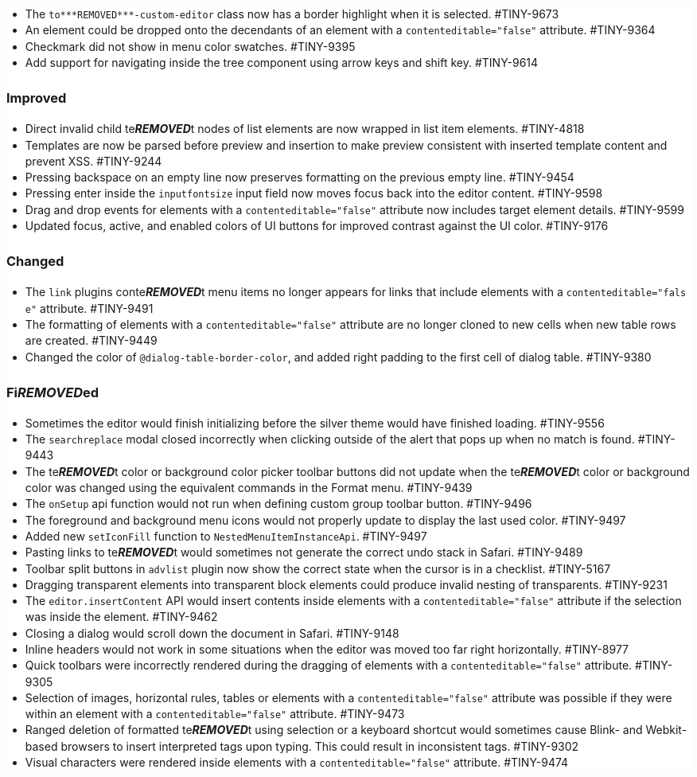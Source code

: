 - The `to***REMOVED***-custom-editor` class now has a border highlight when it is selected. #TINY-9673
- An element could be dropped onto the decendants of an element with a `contenteditable="false"` attribute. #TINY-9364
- Checkmark did not show in menu color swatches. #TINY-9395
- Add support for navigating inside the tree component using arrow keys and shift key. #TINY-9614

### Improved
- Direct invalid child te***REMOVED***t nodes of list elements are now wrapped in list item elements. #TINY-4818
- Templates are now be parsed before preview and insertion to make preview consistent with inserted template content and prevent XSS. #TINY-9244
- Pressing backspace on an empty line now preserves formatting on the previous empty line. #TINY-9454
- Pressing enter inside the `inputfontsize` input field now moves focus back into the editor content. #TINY-9598
- Drag and drop events for elements with a `contenteditable="false"` attribute now includes target element details. #TINY-9599
- Updated focus, active, and enabled colors of UI buttons for improved contrast against the UI color. #TINY-9176

### Changed
- The `link` plugins conte***REMOVED***t menu items no longer appears for links that include elements with a `contenteditable="false"` attribute. #TINY-9491
- The formatting of elements with a `contenteditable="false"` attribute are no longer cloned to new cells when new table rows are created. #TINY-9449
- Changed the color of `@dialog-table-border-color`, and added right padding to the first cell of dialog table. #TINY-9380

### Fi***REMOVED***ed
- Sometimes the editor would finish initializing before the silver theme would have finished loading. #TINY-9556
- The `searchreplace` modal closed incorrectly when clicking outside of the alert that pops up when no match is found. #TINY-9443
- The te***REMOVED***t color or background color picker toolbar buttons did not update when the te***REMOVED***t color or background color was changed using the equivalent commands in the Format menu. #TINY-9439
- The `onSetup` api function would not run when defining custom group toolbar button. #TINY-9496
- The foreground and background menu icons would not properly update to display the last used color. #TINY-9497
- Added new `setIconFill` function to `NestedMenuItemInstanceApi`. #TINY-9497
- Pasting links to te***REMOVED***t would sometimes not generate the correct undo stack in Safari. #TINY-9489
- Toolbar split buttons in `advlist` plugin now show the correct state when the cursor is in a checklist. #TINY-5167
- Dragging transparent elements into transparent block elements could produce invalid nesting of transparents. #TINY-9231
- The `editor.insertContent` API would insert contents inside elements with a `contenteditable="false"` attribute if the selection was inside the element. #TINY-9462
- Closing a dialog would scroll down the document in Safari. #TINY-9148
- Inline headers would not work in some situations when the editor was moved too far right horizontally. #TINY-8977
- Quick toolbars were incorrectly rendered during the dragging of elements with a `contenteditable="false"` attribute. #TINY-9305
- Selection of images, horizontal rules, tables or elements with a `contenteditable="false"` attribute was possible if they were within an element with a `contenteditable="false"` attribute. #TINY-9473
- Ranged deletion of formatted te***REMOVED***t using selection or a keyboard shortcut would sometimes cause Blink- and Webkit-based browsers to insert interpreted tags upon typing. This could result in inconsistent tags. #TINY-9302
- Visual characters were rendered inside elements with a `contenteditable="false"` attribute. #TINY-9474